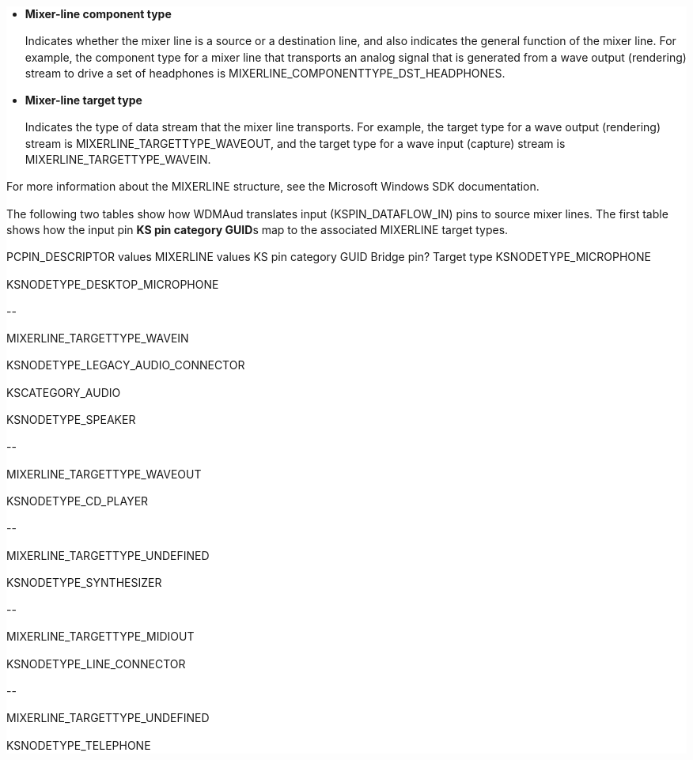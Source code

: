 -   **Mixer-line component type**

    Indicates whether the mixer line is a source or a destination line, and also indicates the general function of the mixer line. For example, the component type for a mixer line that transports an analog signal that is generated from a wave output (rendering) stream to drive a set of headphones is MIXERLINE\_COMPONENTTYPE\_DST\_HEADPHONES.

-   **Mixer-line target type**

    Indicates the type of data stream that the mixer line transports. For example, the target type for a wave output (rendering) stream is MIXERLINE\_TARGETTYPE\_WAVEOUT, and the target type for a wave input (capture) stream is MIXERLINE\_TARGETTYPE\_WAVEIN.

For more information about the MIXERLINE structure, see the Microsoft Windows SDK documentation.

The following two tables show how WDMAud translates input (KSPIN\_DATAFLOW\_IN) pins to source mixer lines. The first table shows how the input pin **KS pin category GUID**s map to the associated MIXERLINE target types.

PCPIN\_DESCRIPTOR values
MIXERLINE values
KS pin category GUID
Bridge pin?
Target type
KSNODETYPE\_MICROPHONE

KSNODETYPE\_DESKTOP\_MICROPHONE

--

MIXERLINE\_TARGETTYPE\_WAVEIN

KSNODETYPE\_LEGACY\_AUDIO\_CONNECTOR

KSCATEGORY\_AUDIO

KSNODETYPE\_SPEAKER

--

MIXERLINE\_TARGETTYPE\_WAVEOUT

KSNODETYPE\_CD\_PLAYER

--

MIXERLINE\_TARGETTYPE\_UNDEFINED

KSNODETYPE\_SYNTHESIZER

--

MIXERLINE\_TARGETTYPE\_MIDIOUT

KSNODETYPE\_LINE\_CONNECTOR

--

MIXERLINE\_TARGETTYPE\_UNDEFINED

KSNODETYPE\_TELEPHONE
